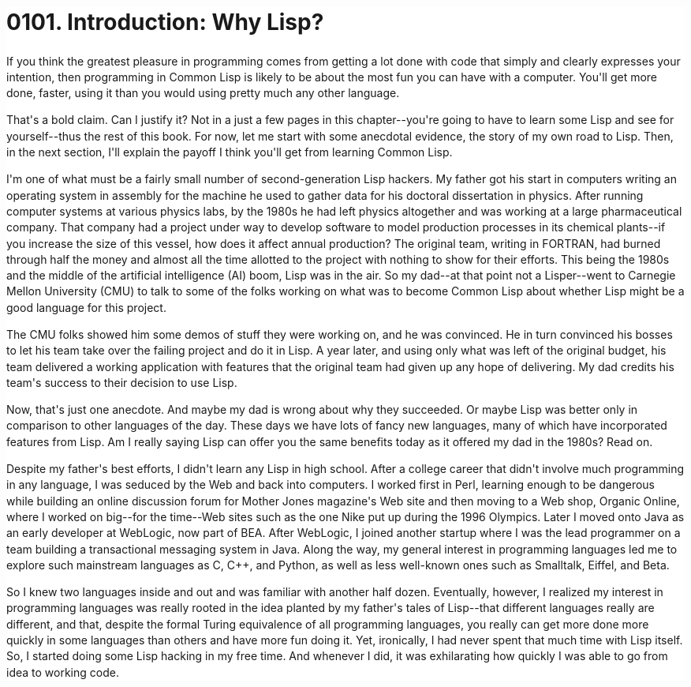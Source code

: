 # 0101. Introduction: Why Lisp?

If you think the greatest pleasure in programming comes from getting a lot done with code that simply and clearly expresses your intention, then programming in Common Lisp is likely to be about the most fun you can have with a computer. You'll get more done, faster, using it than you would using pretty much any other language.

That's a bold claim. Can I justify it? Not in a just a few pages in this chapter--you're going to have to learn some Lisp and see for yourself--thus the rest of this book. For now, let me start with some anecdotal evidence, the story of my own road to Lisp. Then, in the next section, I'll explain the payoff I think you'll get from learning Common Lisp.

I'm one of what must be a fairly small number of second-generation Lisp hackers. My father got his start in computers writing an operating system in assembly for the machine he used to gather data for his doctoral dissertation in physics. After running computer systems at various physics labs, by the 1980s he had left physics altogether and was working at a large pharmaceutical company. That company had a project under way to develop software to model production processes in its chemical plants--if you increase the size of this vessel, how does it affect annual production? The original team, writing in FORTRAN, had burned through half the money and almost all the time allotted to the project with nothing to show for their efforts. This being the 1980s and the middle of the artificial intelligence (AI) boom, Lisp was in the air. So my dad--at that point not a Lisper--went to Carnegie Mellon University (CMU) to talk to some of the folks working on what was to become Common Lisp about whether Lisp might be a good language for this project.

The CMU folks showed him some demos of stuff they were working on, and he was convinced. He in turn convinced his bosses to let his team take over the failing project and do it in Lisp. A year later, and using only what was left of the original budget, his team delivered a working application with features that the original team had given up any hope of delivering. My dad credits his team's success to their decision to use Lisp.

Now, that's just one anecdote. And maybe my dad is wrong about why they succeeded. Or maybe Lisp was better only in comparison to other languages of the day. These days we have lots of fancy new languages, many of which have incorporated features from Lisp. Am I really saying Lisp can offer you the same benefits today as it offered my dad in the 1980s? Read on.

Despite my father's best efforts, I didn't learn any Lisp in high school. After a college career that didn't involve much programming in any language, I was seduced by the Web and back into computers. I worked first in Perl, learning enough to be dangerous while building an online discussion forum for Mother Jones magazine's Web site and then moving to a Web shop, Organic Online, where I worked on big--for the time--Web sites such as the one Nike put up during the 1996 Olympics. Later I moved onto Java as an early developer at WebLogic, now part of BEA. After WebLogic, I joined another startup where I was the lead programmer on a team building a transactional messaging system in Java. Along the way, my general interest in programming languages led me to explore such mainstream languages as C, C++, and Python, as well as less well-known ones such as Smalltalk, Eiffel, and Beta.

So I knew two languages inside and out and was familiar with another half dozen. Eventually, however, I realized my interest in programming languages was really rooted in the idea planted by my father's tales of Lisp--that different languages really are different, and that, despite the formal Turing equivalence of all programming languages, you really can get more done more quickly in some languages than others and have more fun doing it. Yet, ironically, I had never spent that much time with Lisp itself. So, I started doing some Lisp hacking in my free time. And whenever I did, it was exhilarating how quickly I was able to go from idea to working code.
